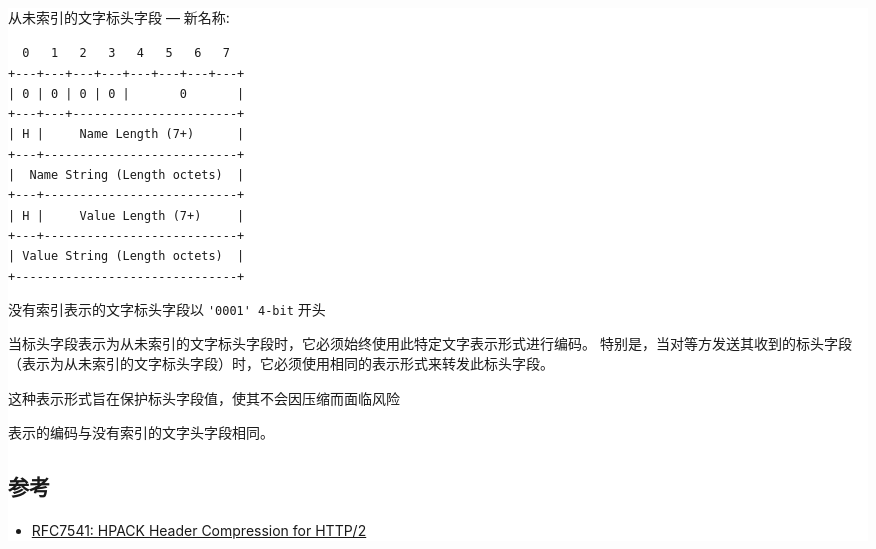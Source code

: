 从未索引的文字标头字段 — 新名称:

```
  0   1   2   3   4   5   6   7
+---+---+---+---+---+---+---+---+
| 0 | 0 | 0 | 0 |       0       |
+---+---+-----------------------+
| H |     Name Length (7+)      |
+---+---------------------------+
|  Name String (Length octets)  |
+---+---------------------------+
| H |     Value Length (7+)     |
+---+---------------------------+
| Value String (Length octets)  |
+-------------------------------+
```

没有索引表示的文字标头字段以 `'0001' 4-bit` 开头

当标头字段表示为从未索引的文字标头字段时，它必须始终使用此特定文字表示形式进行编码。
特别是，当对等方发送其收到的标头字段（表示为从未索引的文字标头字段）时，它必须使用相同的表示形式来转发此标头字段。

这种表示形式旨在保护标头字段值，使其不会因压缩而面临风险

表示的编码与没有索引的文字头字段相同。

## 参考

- [RFC7541: HPACK Header Compression for HTTP/2](https://httpwg.org/specs/rfc7541.html)
